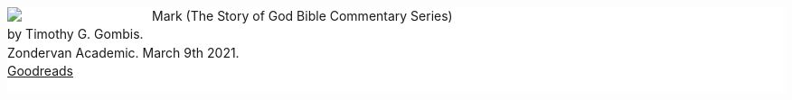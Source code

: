 
<img src="/images/resources/commentary-mark-gombis.jpg" align="left" width="150" style="padding-right: 10px" />Mark (The Story of God Bible Commentary Series)  
by Timothy G. Gombis.   
Zondervan Academic. March 9th 2021.  
[Goodreads](https://www.goodreads.com/book/show/54287613-mark)

<p style="clear:both;">
